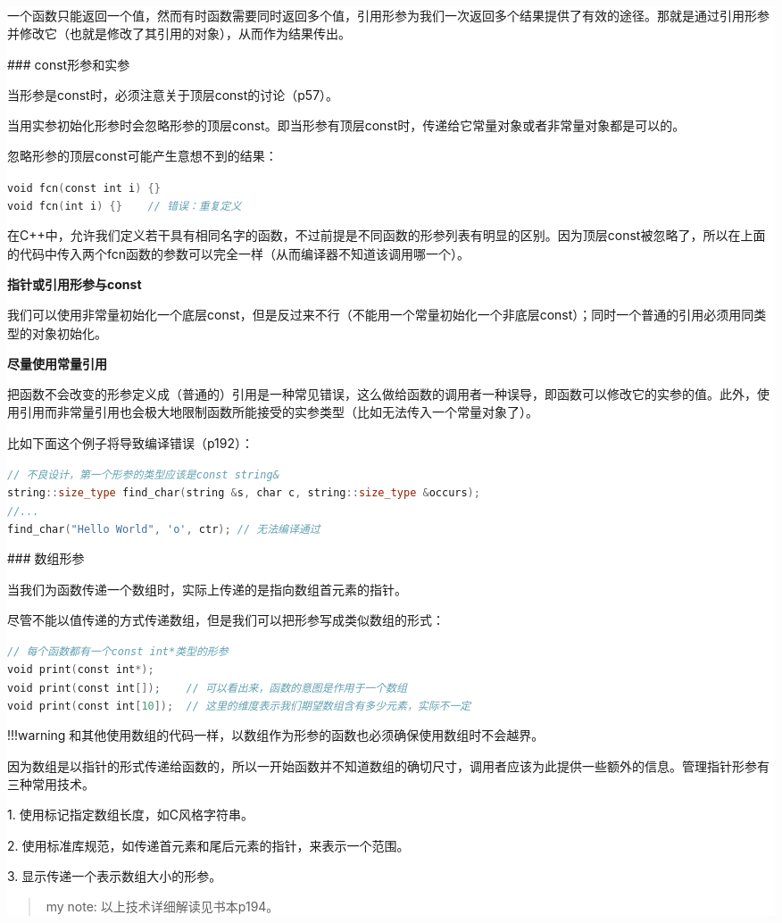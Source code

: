 一个函数只能返回一个值，然而有时函数需要同时返回多个值，引用形参为我们一次返回多个结果提供了有效的途径。那就是通过引用形参并修改它（也就是修改了其引用的对象），从而作为结果传出。

### const形参和实参

当形参是const时，必须注意关于顶层const的讨论（p57）。

当用实参初始化形参时会忽略形参的顶层const。即当形参有顶层const时，传递给它常量对象或者非常量对象都是可以的。

忽略形参的顶层const可能产生意想不到的结果：

```c++
void fcn(const int i) {}
void fcn(int i) {}    // 错误：重复定义
```

在C++中，允许我们定义若干具有相同名字的函数，不过前提是不同函数的形参列表有明显的区别。因为顶层const被忽略了，所以在上面的代码中传入两个fcn函数的参数可以完全一样（从而编译器不知道该调用哪一个）。

**指针或引用形参与const**

我们可以使用非常量初始化一个底层const，但是反过来不行（不能用一个常量初始化一个非底层const）；同时一个普通的引用必须用同类型的对象初始化。

**尽量使用常量引用**

把函数不会改变的形参定义成（普通的）引用是一种常见错误，这么做给函数的调用者一种误导，即函数可以修改它的实参的值。此外，使用引用而非常量引用也会极大地限制函数所能接受的实参类型（比如无法传入一个常量对象了）。

比如下面这个例子将导致编译错误（p192）：

```c++
// 不良设计，第一个形参的类型应该是const string&
string::size_type find_char(string &s, char c, string::size_type &occurs);
//...
find_char("Hello World", 'o', ctr); // 无法编译通过
```

### 数组形参

当我们为函数传递一个数组时，实际上传递的是指向数组首元素的指针。

尽管不能以值传递的方式传递数组，但是我们可以把形参写成类似数组的形式：

```c++
// 每个函数都有一个const int*类型的形参
void print(const int*);
void print(const int[]);    // 可以看出来，函数的意图是作用于一个数组
void print(const int[10]);  // 这里的维度表示我们期望数组含有多少元素，实际不一定
```

!!!warning
	和其他使用数组的代码一样，以数组作为形参的函数也必须确保使用数组时不会越界。

因为数组是以指针的形式传递给函数的，所以一开始函数并不知道数组的确切尺寸，调用者应该为此提供一些额外的信息。管理指针形参有三种常用技术。

1. 使用标记指定数组长度，如C风格字符串。

2. 使用标准库规范，如传递首元素和尾后元素的指针，来表示一个范围。

3. 显示传递一个表示数组大小的形参。

> my note: 以上技术详细解读见书本p194。
